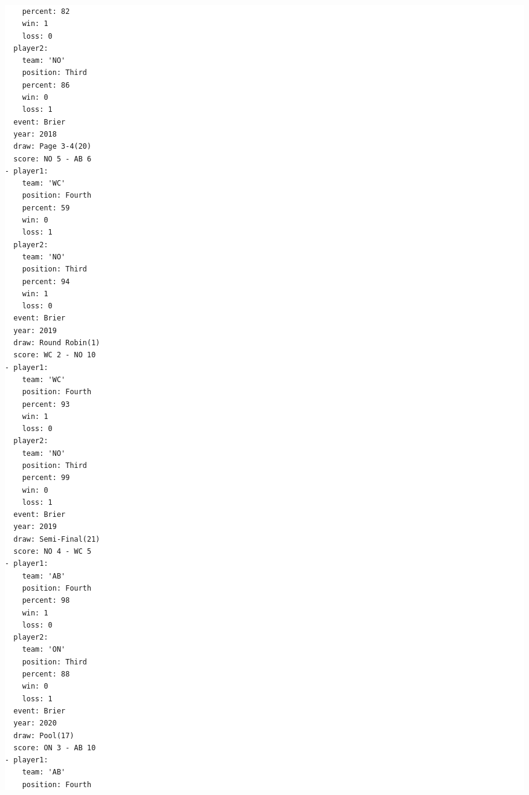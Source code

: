         percent: 82
        win: 1
        loss: 0
      player2:
        team: 'NO'
        position: Third
        percent: 86
        win: 0
        loss: 1
      event: Brier
      year: 2018
      draw: Page 3-4(20)
      score: NO 5 - AB 6
    - player1:
        team: 'WC'
        position: Fourth
        percent: 59
        win: 0
        loss: 1
      player2:
        team: 'NO'
        position: Third
        percent: 94
        win: 1
        loss: 0
      event: Brier
      year: 2019
      draw: Round Robin(1)
      score: WC 2 - NO 10
    - player1:
        team: 'WC'
        position: Fourth
        percent: 93
        win: 1
        loss: 0
      player2:
        team: 'NO'
        position: Third
        percent: 99
        win: 0
        loss: 1
      event: Brier
      year: 2019
      draw: Semi-Final(21)
      score: NO 4 - WC 5
    - player1:
        team: 'AB'
        position: Fourth
        percent: 98
        win: 1
        loss: 0
      player2:
        team: 'ON'
        position: Third
        percent: 88
        win: 0
        loss: 1
      event: Brier
      year: 2020
      draw: Pool(17)
      score: ON 3 - AB 10
    - player1:
        team: 'AB'
        position: Fourth